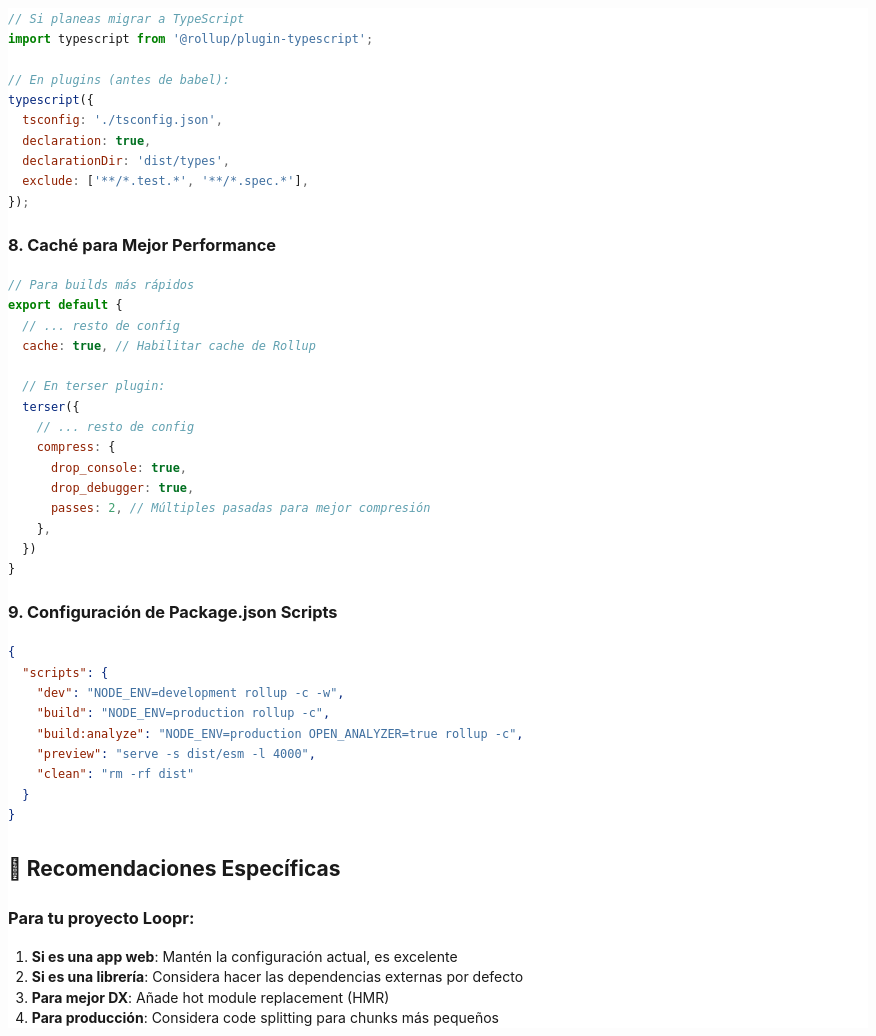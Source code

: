 ```javascript
// Si planeas migrar a TypeScript
import typescript from '@rollup/plugin-typescript';

// En plugins (antes de babel):
typescript({
  tsconfig: './tsconfig.json',
  declaration: true,
  declarationDir: 'dist/types',
  exclude: ['**/*.test.*', '**/*.spec.*'],
});
```

### 8. **Caché para Mejor Performance**

```javascript
// Para builds más rápidos
export default {
  // ... resto de config
  cache: true, // Habilitar cache de Rollup

  // En terser plugin:
  terser({
    // ... resto de config
    compress: {
      drop_console: true,
      drop_debugger: true,
      passes: 2, // Múltiples pasadas para mejor compresión
    },
  })
}
```

### 9. **Configuración de Package.json Scripts**

```json
{
  "scripts": {
    "dev": "NODE_ENV=development rollup -c -w",
    "build": "NODE_ENV=production rollup -c",
    "build:analyze": "NODE_ENV=production OPEN_ANALYZER=true rollup -c",
    "preview": "serve -s dist/esm -l 4000",
    "clean": "rm -rf dist"
  }
}
```

## 🎯 Recomendaciones Específicas

### **Para tu proyecto Loopr:**

1. **Si es una app web**: Mantén la configuración actual, es excelente
2. **Si es una librería**: Considera hacer las dependencias externas por defecto
3. **Para mejor DX**: Añade hot module replacement (HMR)
4. **Para producción**: Considera code splitting para chunks más pequeños
